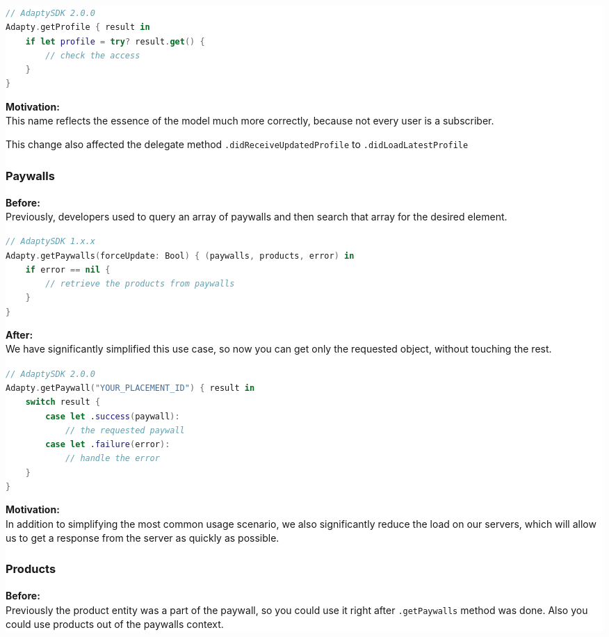 ```swift title="Swift"
// AdaptySDK 2.0.0
Adapty.getProfile { result in
    if let profile = try? result.get() {
        // check the access
    }
}
```

**Motivation:**  
This name reflects the essence of the model much more correctly, because not every user is a subscriber. 

This change also affected the delegate method `.didReceiveUpdatedProfile` to `.didLoadLatestProfile`

### Paywalls

**Before:**  
Previously, developers used to query an array of paywalls and then search that array for the desired element.

```swift title="Swift"
// AdaptySDK 1.x.x
Adapty.getPaywalls(forceUpdate: Bool) { (paywalls, products, error) in
    if error == nil {
        // retrieve the products from paywalls
    }
}
```

**After:**  
We have significantly simplified this use case, so now you can get only the requested object, without touching the rest. 

```swift title="Swift"
// AdaptySDK 2.0.0
Adapty.getPaywall("YOUR_PLACEMENT_ID") { result in
    switch result {
        case let .success(paywall):
            // the requested paywall
        case let .failure(error):
            // handle the error
    }
}
```

**Motivation:**  
In addition to simplifying the most common usage scenario, we also significantly reduce the load on our servers, which will allow us to get a response from the server as quickly as possible.

### Products

**Before:**  
Previously the product entity was a part of the paywall, so you could use it right after `.getPaywalls` method was done. Also you could use products out of the paywalls context.
